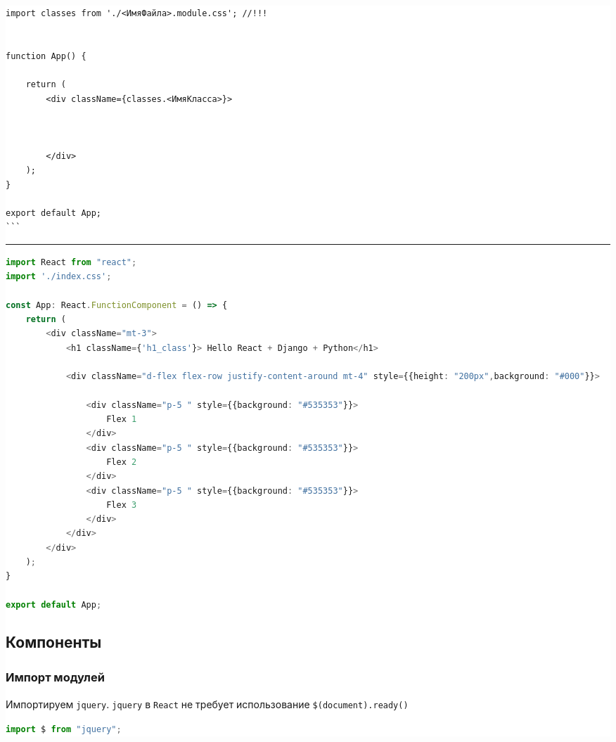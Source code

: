     import classes from './<ИмяФайла>.module.css'; //!!!


    function App() {

    	return (
    		<div className={classes.<ИмяКласса>}>



    		</div>
    	);
    }

    export default App;
    ```

---

```ts
import React from "react";
import './index.css';

const App: React.FunctionComponent = () => {
    return (
        <div className="mt-3">
            <h1 className={'h1_class'}> Hello React + Django + Python</h1>

            <div className="d-flex flex-row justify-content-around mt-4" style={{height: "200px",background: "#000"}}>

                <div className="p-5 " style={{background: "#535353"}}>
                    Flex 1
                </div>
                <div className="p-5 " style={{background: "#535353"}}>
                    Flex 2
                </div>
                <div className="p-5 " style={{background: "#535353"}}>
                    Flex 3
                </div>
            </div>
        </div>
    );
}

export default App;
```

## Компоненты

### Импорт модулей

Импортируем `jquery`. `jquery` в `React` не требует использование `$(document).ready()`

```js
import $ from "jquery";
```
